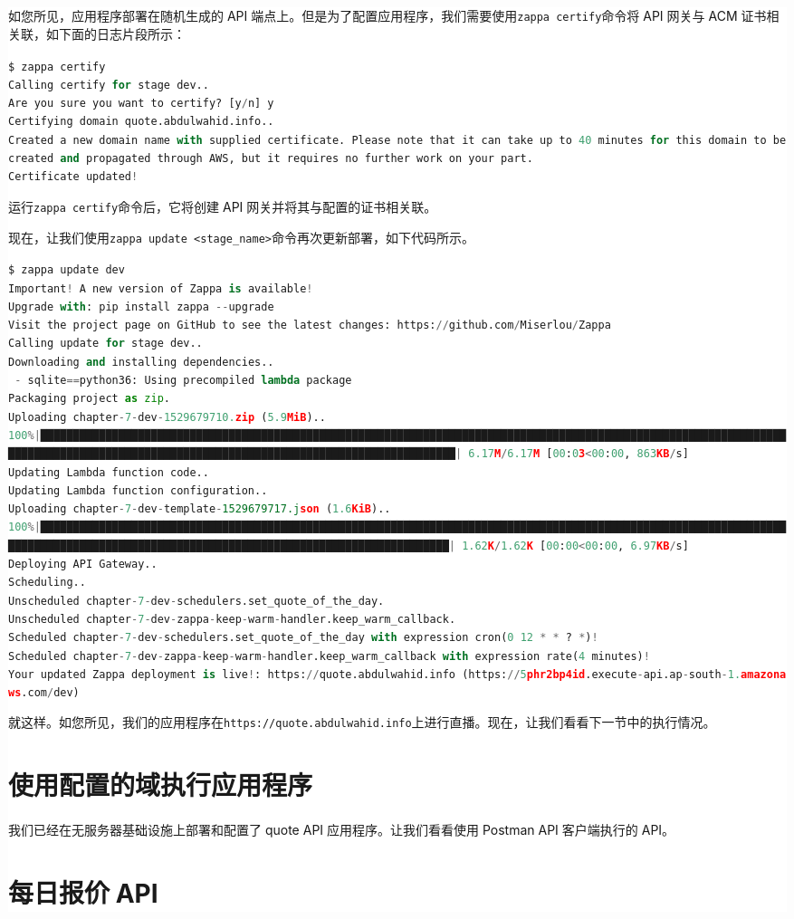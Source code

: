 如您所见，应用程序部署在随机生成的 API 端点上。但是为了配置应用程序，我们需要使用`zappa certify`命令将 API 网关与 ACM 证书相关联，如下面的日志片段所示：

```py
$ zappa certify
Calling certify for stage dev..
Are you sure you want to certify? [y/n] y
Certifying domain quote.abdulwahid.info..
Created a new domain name with supplied certificate. Please note that it can take up to 40 minutes for this domain to be created and propagated through AWS, but it requires no further work on your part.
Certificate updated!
```

运行`zappa certify`命令后，它将创建 API 网关并将其与配置的证书相关联。

现在，让我们使用`zappa update <stage_name>`命令再次更新部署，如下代码所示。

```py
$ zappa update dev
Important! A new version of Zappa is available!
Upgrade with: pip install zappa --upgrade
Visit the project page on GitHub to see the latest changes: https://github.com/Miserlou/Zappa
Calling update for stage dev..
Downloading and installing dependencies..
 - sqlite==python36: Using precompiled lambda package
Packaging project as zip.
Uploading chapter-7-dev-1529679710.zip (5.9MiB)..
100%|████████████████████████████████████████████████████████████████████████████████████████████████████████████████████████████████████████████████████████████████████████████████████████| 6.17M/6.17M [00:03<00:00, 863KB/s]
Updating Lambda function code..
Updating Lambda function configuration..
Uploading chapter-7-dev-template-1529679717.json (1.6KiB)..
100%|███████████████████████████████████████████████████████████████████████████████████████████████████████████████████████████████████████████████████████████████████████████████████████| 1.62K/1.62K [00:00<00:00, 6.97KB/s]
Deploying API Gateway..
Scheduling..
Unscheduled chapter-7-dev-schedulers.set_quote_of_the_day.
Unscheduled chapter-7-dev-zappa-keep-warm-handler.keep_warm_callback.
Scheduled chapter-7-dev-schedulers.set_quote_of_the_day with expression cron(0 12 * * ? *)!
Scheduled chapter-7-dev-zappa-keep-warm-handler.keep_warm_callback with expression rate(4 minutes)!
Your updated Zappa deployment is live!: https://quote.abdulwahid.info (https://5phr2bp4id.execute-api.ap-south-1.amazonaws.com/dev)
```

就这样。如您所见，我们的应用程序在`https://quote.abdulwahid.info`上进行直播。现在，让我们看看下一节中的执行情况。

# 使用配置的域执行应用程序

我们已经在无服务器基础设施上部署和配置了 quote API 应用程序。让我们看看使用 Postman API 客户端执行的 API。

# 每日报价 API
